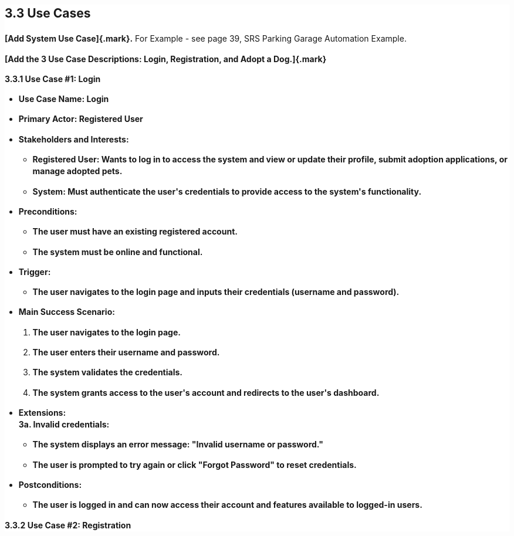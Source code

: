 ## 3.3 Use Cases

**[Add System Use Case]{.mark}.** For Example - see page 39, SRS Parking
Garage Automation Example.

**[Add the 3 Use Case Descriptions: Login, Registration, and Adopt a
Dog.]{.mark}**

**3.3.1 Use Case #1: Login**

-   **Use Case Name: Login**

-   **Primary Actor: Registered User**

-   **Stakeholders and Interests:**

    -   **Registered User: Wants to log in to access the system and view
        or update their profile, submit adoption applications, or manage
        adopted pets.**

    -   **System: Must authenticate the user's credentials to provide
        access to the system's functionality.**

-   **Preconditions:**

    -   **The user must have an existing registered account.**

    -   **The system must be online and functional.**

-   **Trigger:**

    -   **The user navigates to the login page and inputs their
        credentials (username and password).**

-   **Main Success Scenario:**

    1.  **The user navigates to the login page.**

    2.  **The user enters their username and password.**

    3.  **The system validates the credentials.**

    4.  **The system grants access to the user's account and redirects
        to the user's dashboard.**

-   **Extensions:\
    3a. Invalid credentials:**

    -   **The system displays an error message: \"Invalid username or
        password.\"**

    -   **The user is prompted to try again or click \"Forgot Password\"
        to reset credentials.**

-   **Postconditions:**

    -   **The user is logged in and can now access their account and
        features available to logged-in users.**

**3.3.2 Use Case #2: Registration**

